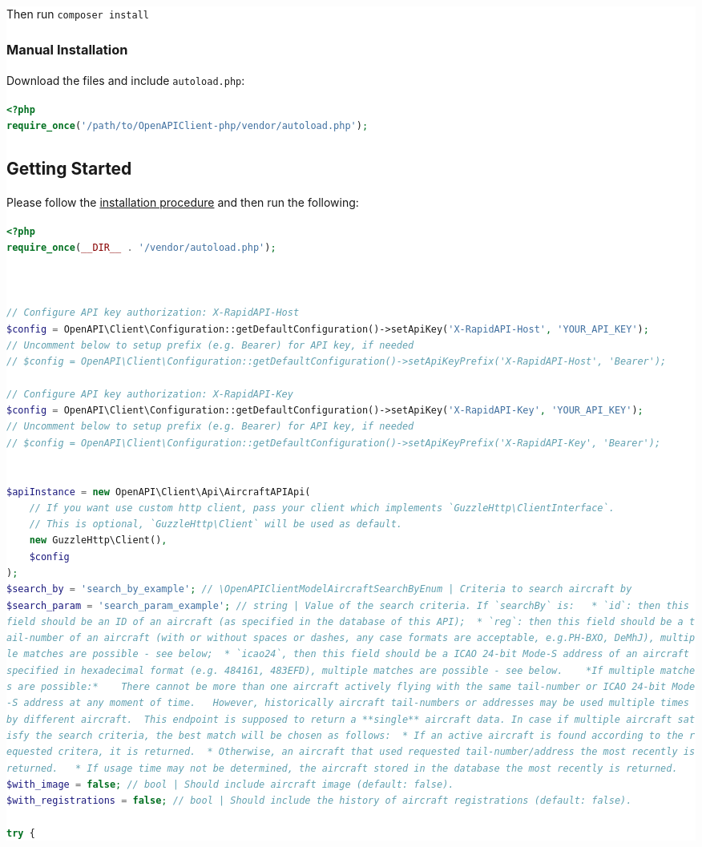 Then run `composer install`

### Manual Installation

Download the files and include `autoload.php`:

```php
<?php
require_once('/path/to/OpenAPIClient-php/vendor/autoload.php');
```

## Getting Started

Please follow the [installation procedure](#installation--usage) and then run the following:

```php
<?php
require_once(__DIR__ . '/vendor/autoload.php');



// Configure API key authorization: X-RapidAPI-Host
$config = OpenAPI\Client\Configuration::getDefaultConfiguration()->setApiKey('X-RapidAPI-Host', 'YOUR_API_KEY');
// Uncomment below to setup prefix (e.g. Bearer) for API key, if needed
// $config = OpenAPI\Client\Configuration::getDefaultConfiguration()->setApiKeyPrefix('X-RapidAPI-Host', 'Bearer');

// Configure API key authorization: X-RapidAPI-Key
$config = OpenAPI\Client\Configuration::getDefaultConfiguration()->setApiKey('X-RapidAPI-Key', 'YOUR_API_KEY');
// Uncomment below to setup prefix (e.g. Bearer) for API key, if needed
// $config = OpenAPI\Client\Configuration::getDefaultConfiguration()->setApiKeyPrefix('X-RapidAPI-Key', 'Bearer');


$apiInstance = new OpenAPI\Client\Api\AircraftAPIApi(
    // If you want use custom http client, pass your client which implements `GuzzleHttp\ClientInterface`.
    // This is optional, `GuzzleHttp\Client` will be used as default.
    new GuzzleHttp\Client(),
    $config
);
$search_by = 'search_by_example'; // \OpenAPIClientModelAircraftSearchByEnum | Criteria to search aircraft by
$search_param = 'search_param_example'; // string | Value of the search criteria. If `searchBy` is:   * `id`: then this field should be an ID of an aircraft (as specified in the database of this API);  * `reg`: then this field should be a tail-number of an aircraft (with or without spaces or dashes, any case formats are acceptable, e.g.PH-BXO, DeMhJ), multiple matches are possible - see below;  * `icao24`, then this field should be a ICAO 24-bit Mode-S address of an aircraft specified in hexadecimal format (e.g. 484161, 483EFD), multiple matches are possible - see below.    *If multiple matches are possible:*    There cannot be more than one aircraft actively flying with the same tail-number or ICAO 24-bit Mode-S address at any moment of time.   However, historically aircraft tail-numbers or addresses may be used multiple times by different aircraft.  This endpoint is supposed to return a **single** aircraft data. In case if multiple aircraft satisfy the search criteria, the best match will be chosen as follows:  * If an active aircraft is found according to the requested critera, it is returned.  * Otherwise, an aircraft that used requested tail-number/address the most recently is returned.   * If usage time may not be determined, the aircraft stored in the database the most recently is returned.
$with_image = false; // bool | Should include aircraft image (default: false).
$with_registrations = false; // bool | Should include the history of aircraft registrations (default: false).

try {
```